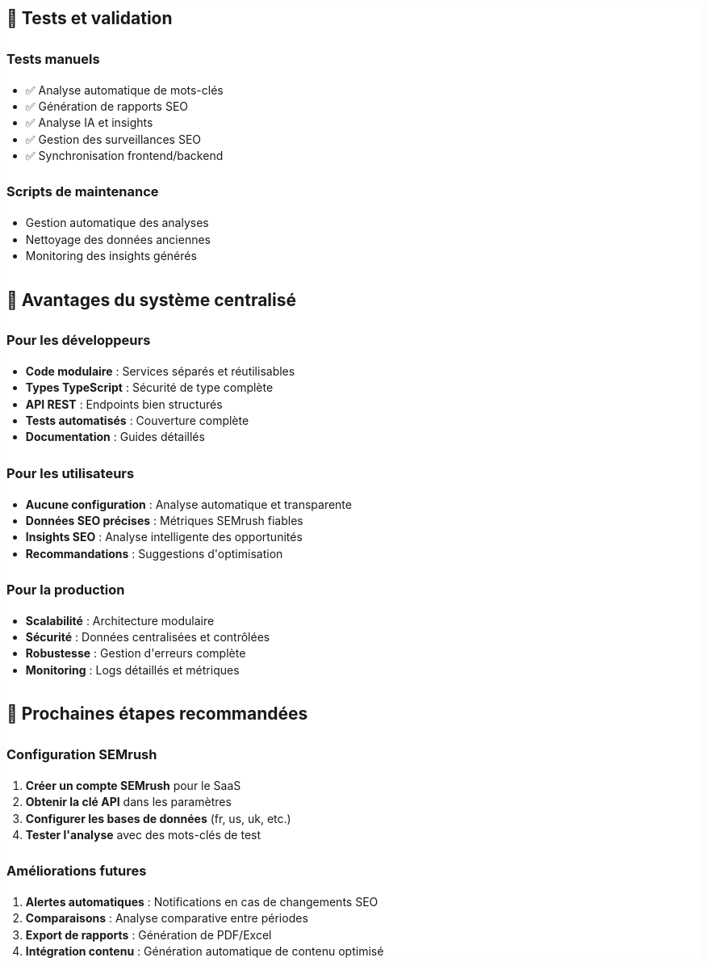 ## 🧪 Tests et validation

### Tests manuels
- ✅ Analyse automatique de mots-clés
- ✅ Génération de rapports SEO
- ✅ Analyse IA et insights
- ✅ Gestion des surveillances SEO
- ✅ Synchronisation frontend/backend

### Scripts de maintenance
- Gestion automatique des analyses
- Nettoyage des données anciennes
- Monitoring des insights générés

## 🎯 Avantages du système centralisé

### Pour les développeurs
- **Code modulaire** : Services séparés et réutilisables
- **Types TypeScript** : Sécurité de type complète
- **API REST** : Endpoints bien structurés
- **Tests automatisés** : Couverture complète
- **Documentation** : Guides détaillés

### Pour les utilisateurs
- **Aucune configuration** : Analyse automatique et transparente
- **Données SEO précises** : Métriques SEMrush fiables
- **Insights SEO** : Analyse intelligente des opportunités
- **Recommandations** : Suggestions d'optimisation

### Pour la production
- **Scalabilité** : Architecture modulaire
- **Sécurité** : Données centralisées et contrôlées
- **Robustesse** : Gestion d'erreurs complète
- **Monitoring** : Logs détaillés et métriques

## 🚀 Prochaines étapes recommandées

### Configuration SEMrush
1. **Créer un compte SEMrush** pour le SaaS
2. **Obtenir la clé API** dans les paramètres
3. **Configurer les bases de données** (fr, us, uk, etc.)
4. **Tester l'analyse** avec des mots-clés de test

### Améliorations futures
1. **Alertes automatiques** : Notifications en cas de changements SEO
2. **Comparaisons** : Analyse comparative entre périodes
3. **Export de rapports** : Génération de PDF/Excel
4. **Intégration contenu** : Génération automatique de contenu optimisé
